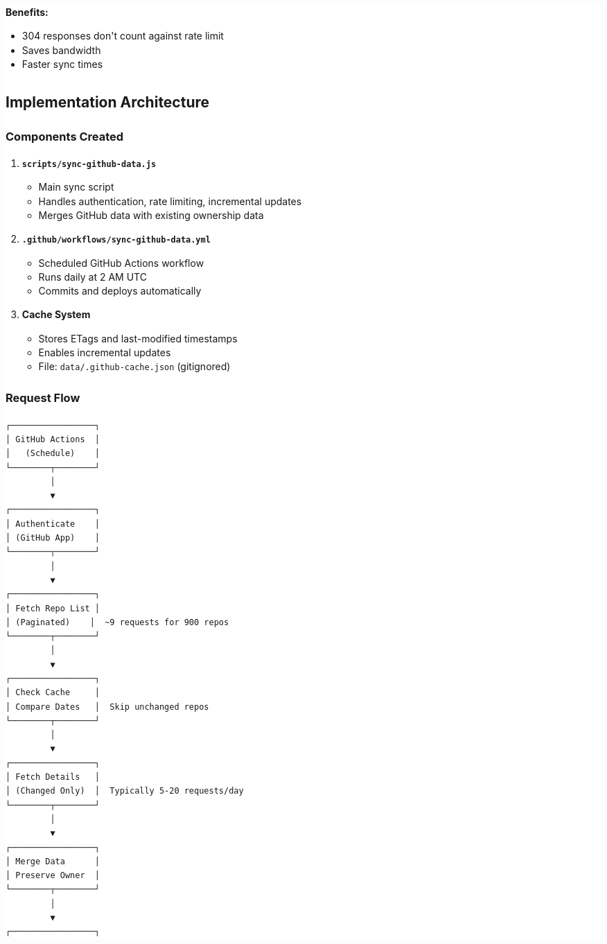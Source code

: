 **Benefits:**
- 304 responses don't count against rate limit
- Saves bandwidth
- Faster sync times

## Implementation Architecture

### Components Created

1. **`scripts/sync-github-data.js`**
   - Main sync script
   - Handles authentication, rate limiting, incremental updates
   - Merges GitHub data with existing ownership data

2. **`.github/workflows/sync-github-data.yml`**
   - Scheduled GitHub Actions workflow
   - Runs daily at 2 AM UTC
   - Commits and deploys automatically

3. **Cache System**
   - Stores ETags and last-modified timestamps
   - Enables incremental updates
   - File: `data/.github-cache.json` (gitignored)

### Request Flow

```
┌─────────────────┐
│ GitHub Actions  │
│   (Schedule)    │
└────────┬────────┘
         │
         ▼
┌─────────────────┐
│ Authenticate    │
│ (GitHub App)    │
└────────┬────────┘
         │
         ▼
┌─────────────────┐
│ Fetch Repo List │
│ (Paginated)    │  ~9 requests for 900 repos
└────────┬────────┘
         │
         ▼
┌─────────────────┐
│ Check Cache     │
│ Compare Dates   │  Skip unchanged repos
└────────┬────────┘
         │
         ▼
┌─────────────────┐
│ Fetch Details   │
│ (Changed Only)  │  Typically 5-20 requests/day
└────────┬────────┘
         │
         ▼
┌─────────────────┐
│ Merge Data      │
│ Preserve Owner  │
└────────┬────────┘
         │
         ▼
┌─────────────────┐
```